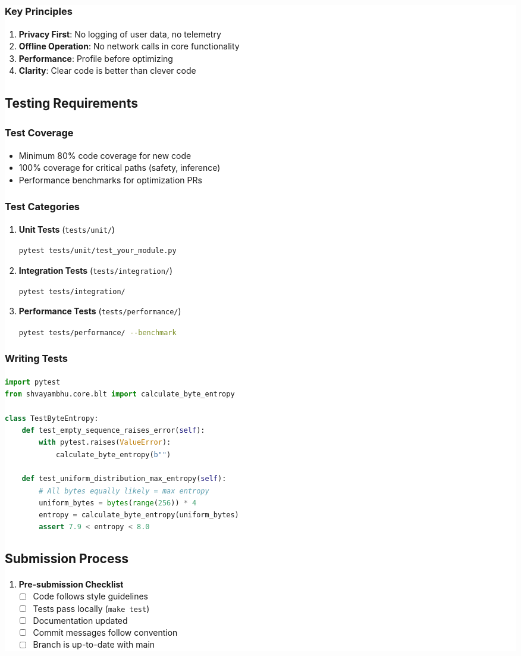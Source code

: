 ### Key Principles

1. **Privacy First**: No logging of user data, no telemetry
2. **Offline Operation**: No network calls in core functionality
3. **Performance**: Profile before optimizing
4. **Clarity**: Clear code is better than clever code

## Testing Requirements

### Test Coverage

- Minimum 80% code coverage for new code
- 100% coverage for critical paths (safety, inference)
- Performance benchmarks for optimization PRs

### Test Categories

1. **Unit Tests** (`tests/unit/`)
   ```bash
   pytest tests/unit/test_your_module.py
   ```

2. **Integration Tests** (`tests/integration/`)
   ```bash
   pytest tests/integration/
   ```

3. **Performance Tests** (`tests/performance/`)
   ```bash
   pytest tests/performance/ --benchmark
   ```

### Writing Tests

```python
import pytest
from shvayambhu.core.blt import calculate_byte_entropy

class TestByteEntropy:
    def test_empty_sequence_raises_error(self):
        with pytest.raises(ValueError):
            calculate_byte_entropy(b"")
    
    def test_uniform_distribution_max_entropy(self):
        # All bytes equally likely = max entropy
        uniform_bytes = bytes(range(256)) * 4
        entropy = calculate_byte_entropy(uniform_bytes)
        assert 7.9 < entropy < 8.0
```

## Submission Process

1. **Pre-submission Checklist**
   - [ ] Code follows style guidelines
   - [ ] Tests pass locally (`make test`)
   - [ ] Documentation updated
   - [ ] Commit messages follow convention
   - [ ] Branch is up-to-date with main
